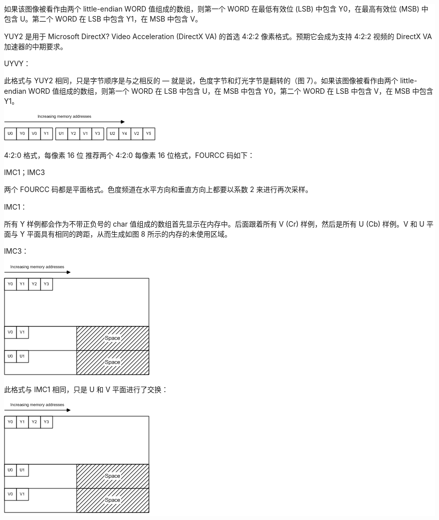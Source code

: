 如果该图像被看作由两个 little-endian WORD 值组成的数组，则第一个 WORD 在最低有效位 (LSB) 中包含 Y0，在最高有效位 (MSB) 中包含 U。第二个 WORD 在 LSB 中包含 Y1，在 MSB 中包含 V。

YUY2 是用于 Microsoft DirectX? Video Acceleration (DirectX VA) 的首选 4:2:2 像素格式。预期它会成为支持 4:2:2 视频的 DirectX VA 加速器的中期要求。

UYVY：

此格式与 YUY2 相同，只是字节顺序是与之相反的 — 就是说，色度字节和灯光字节是翻转的（图 7）。如果该图像被看作由两个 little-endian WORD 值组成的数组，则第一个 WORD 在 LSB 中包含 U，在 MSB 中包含 Y0，第二个 WORD 在 LSB 中包含 V，在 MSB 中包含 Y1。

![这里写图片描述](/images/blog/technology/linux_video_yuv_11.png)

4:2:0 格式，每像素 16 位
推荐两个 4:2:0 每像素 16 位格式，FOURCC 码如下：

IMC1；IMC3

两个 FOURCC 码都是平面格式。色度频道在水平方向和垂直方向上都要以系数 2 来进行再次采样。

IMC1：

所有 Y 样例都会作为不带正负号的 char 值组成的数组首先显示在内存中。后面跟着所有 V (Cr) 样例，然后是所有 U (Cb) 样例。V 和 U 平面与 Y 平面具有相同的跨距，从而生成如图 8 所示的内存的未使用区域。

IMC3：

![这里写图片描述](/images/blog/technology/linux_video_yuv_12.png)

此格式与 IMC1 相同，只是 U 和 V 平面进行了交换：

![这里写图片描述](/images/blog/technology/linux_video_yuv_13.png)
